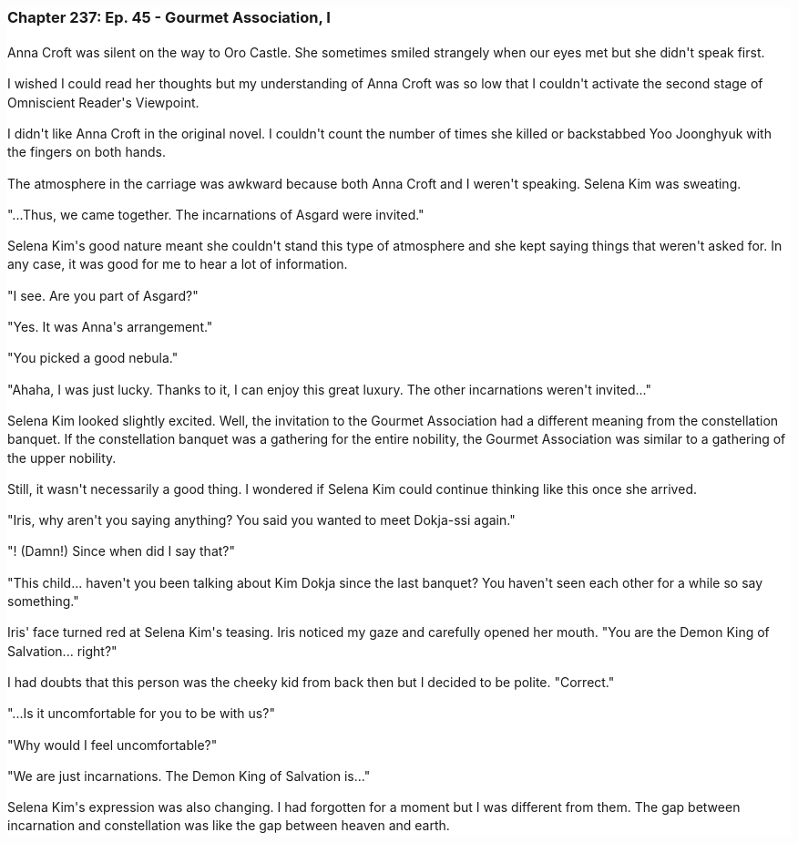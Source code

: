 ### Chapter 237: Ep. 45 - Gourmet Association, I

Anna Croft was silent on the way to Oro Castle. She sometimes smiled strangely
when our eyes met but she didn't speak first.

I wished I could read her thoughts but my understanding of Anna Croft was so
low that I couldn't activate the second stage of Omniscient Reader's
Viewpoint.

I didn't like Anna Croft in the original novel. I couldn't count the number of
times she killed or backstabbed Yoo Joonghyuk with the fingers on both hands.

The atmosphere in the carriage was awkward because both Anna Croft and I
weren't speaking. Selena Kim was sweating.

"...Thus, we came together. The incarnations of Asgard were invited."

Selena Kim's good nature meant she couldn't stand this type of atmosphere and
she kept saying things that weren't asked for. In any case, it was good for me
to hear a lot of information.

"I see. Are you part of Asgard?"

"Yes. It was Anna's arrangement."

"You picked a good nebula."

"Ahaha, I was just lucky. Thanks to it, I can enjoy this great luxury. The
other incarnations weren't invited..."

Selena Kim looked slightly excited. Well, the invitation to the Gourmet
Association had a different meaning from the constellation banquet. If the
constellation banquet was a gathering for the entire nobility, the Gourmet
Association was similar to a gathering of the upper nobility.

Still, it wasn't necessarily a good thing. I wondered if Selena Kim could
continue thinking like this once she arrived.

"Iris, why aren't you saying anything? You said you wanted to meet Dokja-ssi
again."

"\! \(Damn\!\) Since when did I say that?"

"This child... haven't you been talking about Kim Dokja since the last banquet?
You haven't seen each other for a while so say something."

Iris' face turned red at Selena Kim's teasing. Iris noticed my gaze and
carefully opened her mouth. "You are the Demon King of Salvation... right?"

I had doubts that this person was the cheeky kid from back then but I decided
to be polite. "Correct."

"...Is it uncomfortable for you to be with us?"

"Why would I feel uncomfortable?"

"We are just incarnations. The Demon King of Salvation is..."

Selena Kim's expression was also changing. I had forgotten for a moment but I
was different from them. The gap between incarnation and constellation was
like the gap between heaven and earth.
